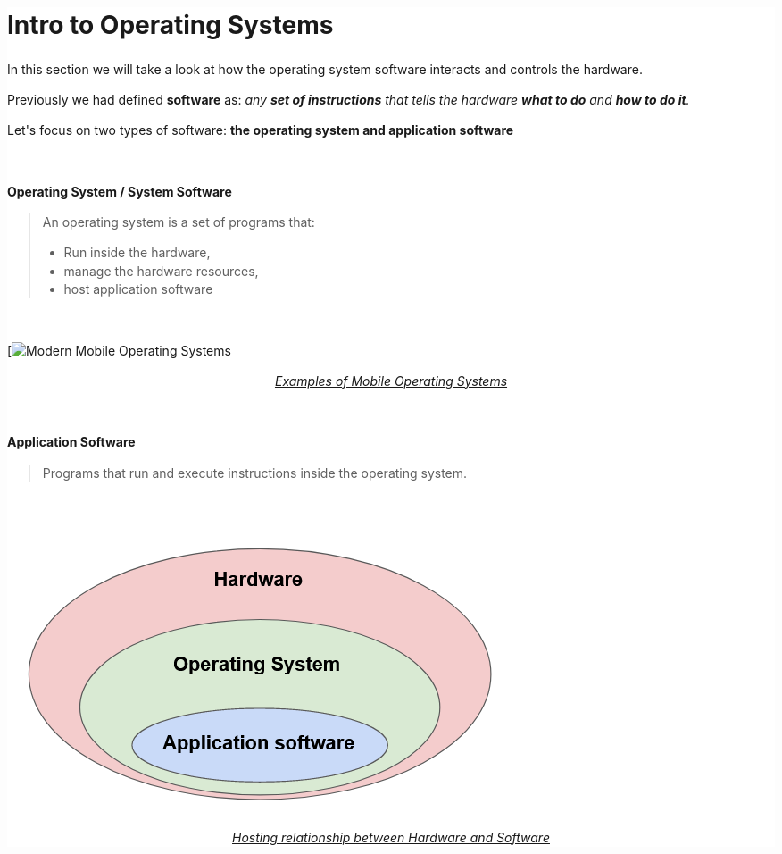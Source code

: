 # Intro to Operating Systems

In this section we will take a look at how the operating system software interacts and controls the hardware.

Previously we had defined **software** as: *any **set of instructions** that tells the hardware **what to do** and **how to do it**.*

Let's focus on two types of software: **the operating system and application software**

<br>

**Operating System / System Software**

>  An operating system is a set of programs that:
>
> - Run inside the hardware,
> - manage the hardware resources,
> - host application software

<br>

[![Modern Mobile Operating Systems](https://cloud.addictivetips.com/wp-content/uploads/2011/05/Modern-Mobile-Operating-Systems.jpg)

<p align="center"><a href="https://www.addictivetips.com/mobile/an-introduction-to-modern-mobile-operating-systems/"><em>Examples of Mobile Operating Systems</em></a></p>

<br>

**Application Software**

> Programs that run and execute instructions inside the operating system.

<br>

![image-20200901082708524](assets/image-20200901082708524.png)

<p align="center"><a href="#"><em>Hosting relationship between Hardware and Software</em></a></p>
